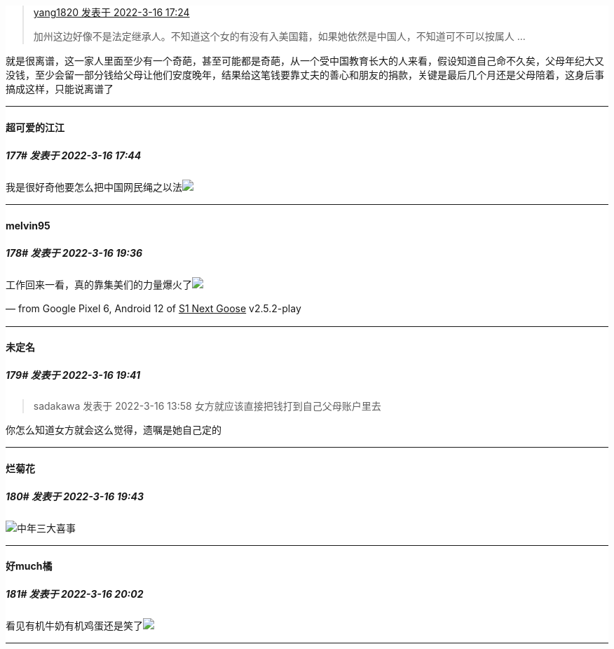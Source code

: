 <blockquote><a href="httphttps://bbs.saraba1st.com/2b/forum.php?mod=redirect&amp;goto=findpost&amp;pid=55067898&amp;ptid=2058148" target="_blank">yang1820 发表于 2022-3-16 17:24</a>

加州这边好像不是法定继承人。不知道这个女的有没有入美国籍，如果她依然是中国人，不知道可不可以按属人 ...</blockquote>
就是很离谱，这一家人里面至少有一个奇葩，甚至可能都是奇葩，从一个受中国教育长大的人来看，假设知道自己命不久矣，父母年纪大又没钱，至少会留一部分钱给父母让他们安度晚年，结果给这笔钱要靠丈夫的善心和朋友的捐款，关键是最后几个月还是父母陪着，这身后事搞成这样，只能说离谱了



*****

####  超可爱的江江  
##### 177#       发表于 2022-3-16 17:44

我是很好奇他要怎么把中国网民绳之以法<img src="https://static.saraba1st.com/image/smiley/face2017/049.png" referrerpolicy="no-referrer">



*****

####  melvin95  
##### 178#       发表于 2022-3-16 19:36

工作回来一看，真的靠集美们的力量爆火了<img src="https://static.saraba1st.com/image/smiley/face2017/067.png" referrerpolicy="no-referrer">

— from Google Pixel 6, Android 12 of [S1 Next Goose](https://pan.baidu.com/s/1mi43uRm) v2.5.2-play

*****

####  未定名  
##### 179#       发表于 2022-3-16 19:41

<blockquote>sadakawa 发表于 2022-3-16 13:58
女方就应该直接把钱打到自己父母账户里去</blockquote>
你怎么知道女方就会这么觉得，遗嘱是她自己定的

*****

####  烂菊花  
##### 180#       发表于 2022-3-16 19:43

<img src="https://static.saraba1st.com/image/smiley/face2017/037.png" referrerpolicy="no-referrer">中年三大喜事



*****

####  好much橘  
##### 181#       发表于 2022-3-16 20:02

看见有机牛奶有机鸡蛋还是笑了<img src="https://static.saraba1st.com/image/smiley/face2017/001.png" referrerpolicy="no-referrer">



*****

